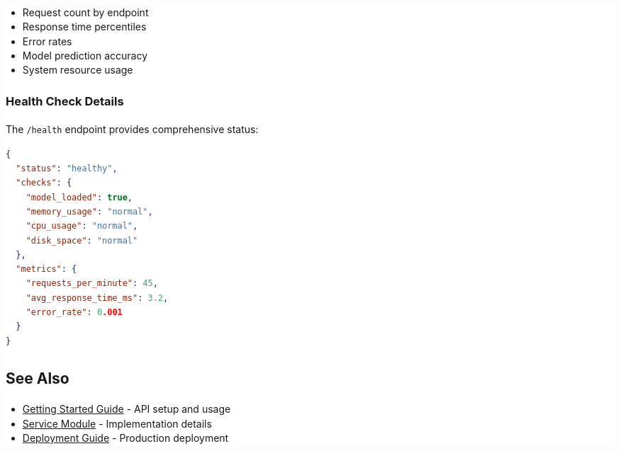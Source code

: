 - Request count by endpoint
- Response time percentiles
- Error rates
- Model prediction accuracy
- System resource usage

### Health Check Details

The `/health` endpoint provides comprehensive status:

```json
{
  "status": "healthy",
  "checks": {
    "model_loaded": true,
    "memory_usage": "normal",
    "cpu_usage": "normal",
    "disk_space": "normal"
  },
  "metrics": {
    "requests_per_minute": 45,
    "avg_response_time_ms": 3.2,
    "error_rate": 0.001
  }
}
```

## See Also

- [Getting Started Guide](../getting-started.md) - API setup and usage
- [Service Module](service.md) - Implementation details
- [Deployment Guide](deployment.md) - Production deployment
